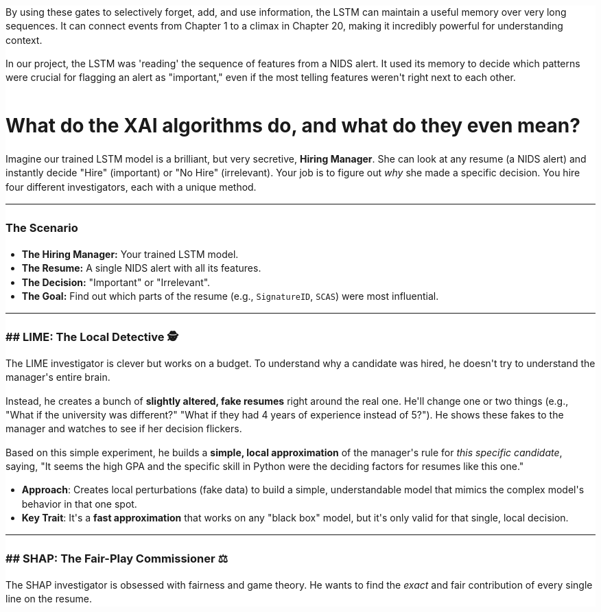 By using these gates to selectively forget, add, and use information, the LSTM can maintain a useful memory over very long sequences. It can connect events from Chapter 1 to a climax in Chapter 20, making it incredibly powerful for understanding context.

In our project, the LSTM was 'reading' the sequence of features from a NIDS alert. It used its memory to decide which patterns were crucial for flagging an alert as "important," even if the most telling features weren't right next to each other.

# **What do the XAI algorithms do, and what do they even mean?**

Imagine our trained LSTM model is a brilliant, but very secretive, **Hiring Manager**. She can look at any resume (a NIDS alert) and instantly decide "Hire" (important) or "No Hire" (irrelevant). Your job is to figure out *why* she made a specific decision. You hire four different investigators, each with a unique method.

---

### **The Scenario**

* **The Hiring Manager:** Your trained LSTM model.  
* **The Resume:** A single NIDS alert with all its features.  
* **The Decision:** "Important" or "Irrelevant".  
* **The Goal:** Find out which parts of the resume (e.g., `SignatureID`, `SCAS`) were most influential.

---

### **\#\# LIME: The Local Detective 🕵️**

The LIME investigator is clever but works on a budget. To understand why a candidate was hired, he doesn't try to understand the manager's entire brain.

Instead, he creates a bunch of **slightly altered, fake resumes** right around the real one. He'll change one or two things (e.g., "What if the university was different?" "What if they had 4 years of experience instead of 5?"). He shows these fakes to the manager and watches to see if her decision flickers.

Based on this simple experiment, he builds a **simple, local approximation** of the manager's rule for *this specific candidate*, saying, "It seems the high GPA and the specific skill in Python were the deciding factors for resumes like this one."

* **Approach**: Creates local perturbations (fake data) to build a simple, understandable model that mimics the complex model's behavior in that one spot.  
* **Key Trait**: It's a **fast approximation** that works on any "black box" model, but it's only valid for that single, local decision.

---

### **\#\# SHAP: The Fair-Play Commissioner ⚖️**

The SHAP investigator is obsessed with fairness and game theory. He wants to find the *exact* and fair contribution of every single line on the resume.
